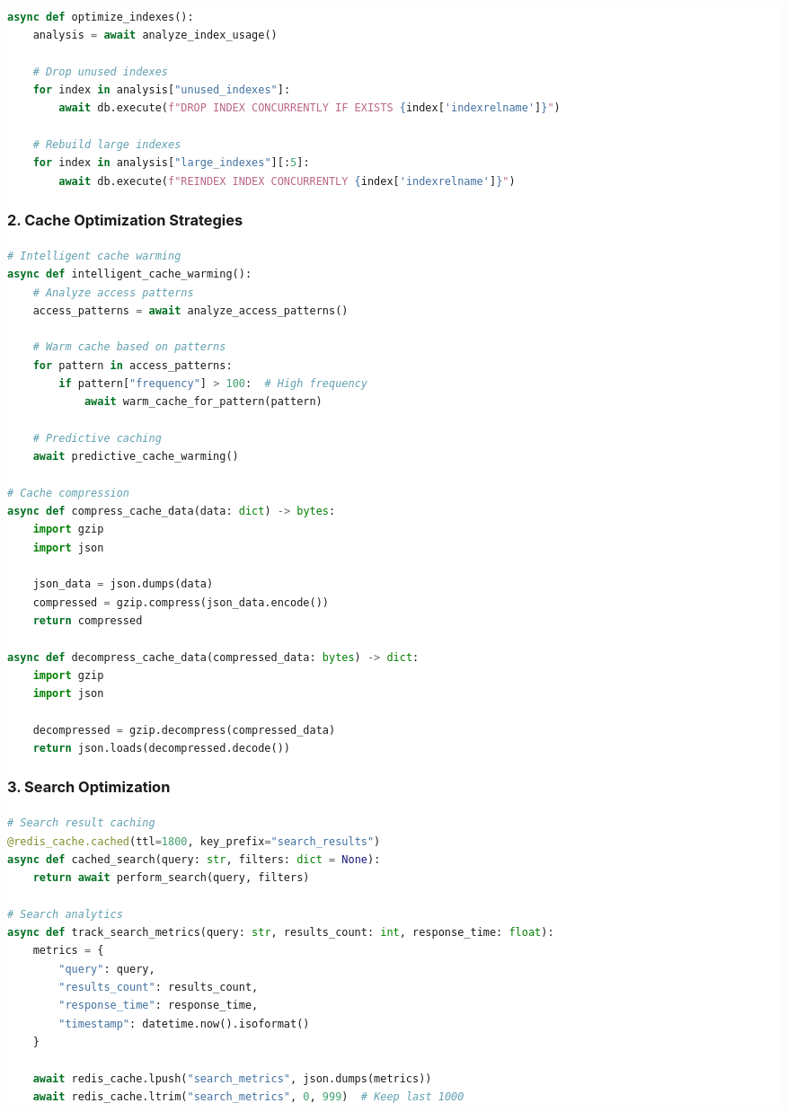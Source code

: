 ```python
async def optimize_indexes():
    analysis = await analyze_index_usage()
    
    # Drop unused indexes
    for index in analysis["unused_indexes"]:
        await db.execute(f"DROP INDEX CONCURRENTLY IF EXISTS {index['indexrelname']}")
    
    # Rebuild large indexes
    for index in analysis["large_indexes"][:5]:
        await db.execute(f"REINDEX INDEX CONCURRENTLY {index['indexrelname']}")
```

### **2. Cache Optimization Strategies**

```python
# Intelligent cache warming
async def intelligent_cache_warming():
    # Analyze access patterns
    access_patterns = await analyze_access_patterns()
    
    # Warm cache based on patterns
    for pattern in access_patterns:
        if pattern["frequency"] > 100:  # High frequency
            await warm_cache_for_pattern(pattern)
    
    # Predictive caching
    await predictive_cache_warming()

# Cache compression
async def compress_cache_data(data: dict) -> bytes:
    import gzip
    import json
    
    json_data = json.dumps(data)
    compressed = gzip.compress(json_data.encode())
    return compressed

async def decompress_cache_data(compressed_data: bytes) -> dict:
    import gzip
    import json
    
    decompressed = gzip.decompress(compressed_data)
    return json.loads(decompressed.decode())
```

### **3. Search Optimization**

```python
# Search result caching
@redis_cache.cached(ttl=1800, key_prefix="search_results")
async def cached_search(query: str, filters: dict = None):
    return await perform_search(query, filters)

# Search analytics
async def track_search_metrics(query: str, results_count: int, response_time: float):
    metrics = {
        "query": query,
        "results_count": results_count,
        "response_time": response_time,
        "timestamp": datetime.now().isoformat()
    }
    
    await redis_cache.lpush("search_metrics", json.dumps(metrics))
    await redis_cache.ltrim("search_metrics", 0, 999)  # Keep last 1000
```